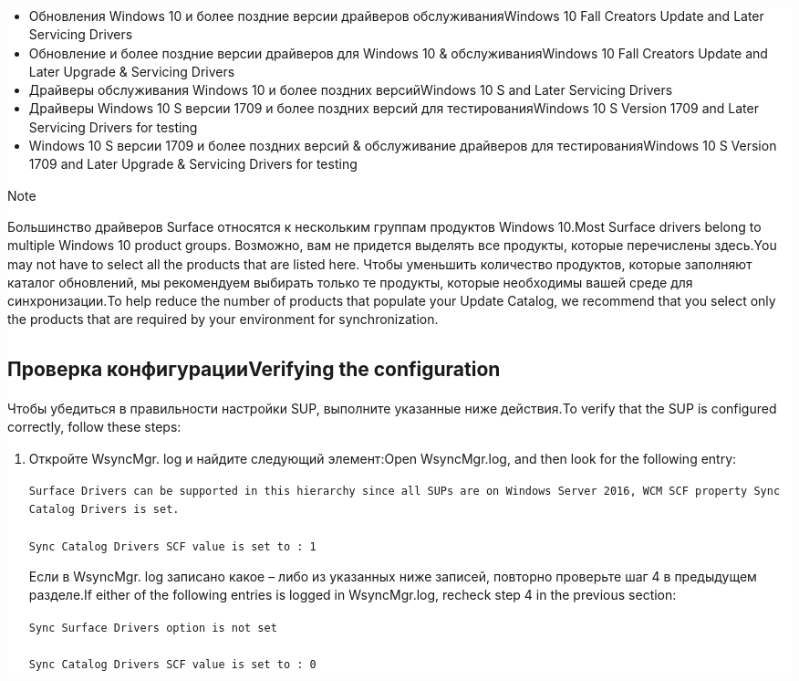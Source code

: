    - <span data-ttu-id="04482-143">Обновления Windows 10 и более поздние версии драйверов обслуживания</span><span class="sxs-lookup"><span data-stu-id="04482-143">Windows 10 Fall Creators Update and Later Servicing Drivers</span></span>
   - <span data-ttu-id="04482-144">Обновление и более поздние версии драйверов для Windows 10 & обслуживания</span><span class="sxs-lookup"><span data-stu-id="04482-144">Windows 10 Fall Creators Update and Later Upgrade & Servicing Drivers</span></span>
   - <span data-ttu-id="04482-145">Драйверы обслуживания Windows 10 и более поздних версий</span><span class="sxs-lookup"><span data-stu-id="04482-145">Windows 10 S and Later Servicing Drivers</span></span>
   - <span data-ttu-id="04482-146">Драйверы Windows 10 S версии 1709 и более поздних версий для тестирования</span><span class="sxs-lookup"><span data-stu-id="04482-146">Windows 10 S Version 1709 and Later Servicing Drivers for testing</span></span>
   - <span data-ttu-id="04482-147">Windows 10 S версии 1709 и более поздних версий & обслуживание драйверов для тестирования</span><span class="sxs-lookup"><span data-stu-id="04482-147">Windows 10 S Version 1709 and Later Upgrade & Servicing Drivers for testing</span></span>

   > [!NOTE]
   > <span data-ttu-id="04482-148">Большинство драйверов Surface относятся к нескольким группам продуктов Windows 10.</span><span class="sxs-lookup"><span data-stu-id="04482-148">Most Surface drivers belong to multiple Windows 10 product groups.</span></span> <span data-ttu-id="04482-149">Возможно, вам не придется выделять все продукты, которые перечислены здесь.</span><span class="sxs-lookup"><span data-stu-id="04482-149">You may not have to select all the products that are listed here.</span></span> <span data-ttu-id="04482-150">Чтобы уменьшить количество продуктов, которые заполняют каталог обновлений, мы рекомендуем выбирать только те продукты, которые необходимы вашей среде для синхронизации.</span><span class="sxs-lookup"><span data-stu-id="04482-150">To help reduce the number of products that populate your Update Catalog, we recommend that you select only the products that are required by your environment for synchronization.</span></span>

## <a name="verifying-the-configuration"></a><span data-ttu-id="04482-151">Проверка конфигурации</span><span class="sxs-lookup"><span data-stu-id="04482-151">Verifying the configuration</span></span>

<span data-ttu-id="04482-152">Чтобы убедиться в правильности настройки SUP, выполните указанные ниже действия.</span><span class="sxs-lookup"><span data-stu-id="04482-152">To verify that the SUP is configured correctly, follow these steps:</span></span>

1. <span data-ttu-id="04482-153">Откройте WsyncMgr. log и найдите следующий элемент:</span><span class="sxs-lookup"><span data-stu-id="04482-153">Open WsyncMgr.log, and then look for the following entry:</span></span>

   ```console
   Surface Drivers can be supported in this hierarchy since all SUPs are on Windows Server 2016, WCM SCF property Sync Catalog Drivers is set.

   Sync Catalog Drivers SCF value is set to : 1
   ```

   <span data-ttu-id="04482-154">Если в WsyncMgr. log записано какое – либо из указанных ниже записей, повторно проверьте шаг 4 в предыдущем разделе.</span><span class="sxs-lookup"><span data-stu-id="04482-154">If either of the following entries is logged in WsyncMgr.log, recheck step 4 in the previous section:</span></span>

   ```console
   Sync Surface Drivers option is not set

   Sync Catalog Drivers SCF value is set to : 0
   ```
